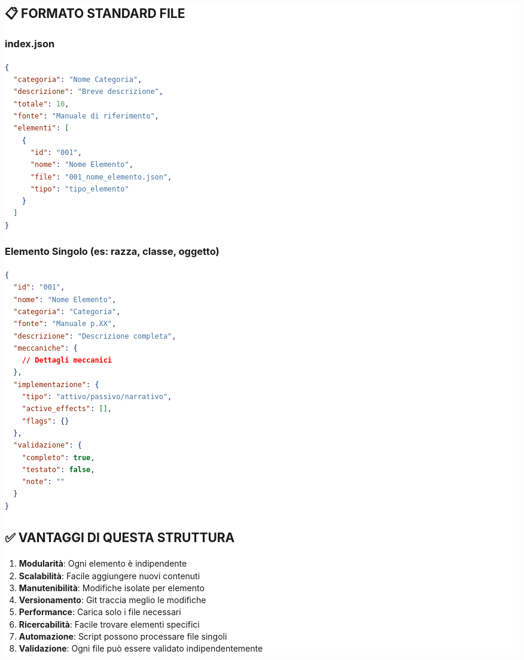 ## 📋 FORMATO STANDARD FILE

### index.json
```json
{
  "categoria": "Nome Categoria",
  "descrizione": "Breve descrizione",
  "totale": 10,
  "fonte": "Manuale di riferimento",
  "elementi": [
    {
      "id": "001",
      "nome": "Nome Elemento",
      "file": "001_nome_elemento.json",
      "tipo": "tipo_elemento"
    }
  ]
}
```

### Elemento Singolo (es: razza, classe, oggetto)
```json
{
  "id": "001",
  "nome": "Nome Elemento",
  "categoria": "Categoria",
  "fonte": "Manuale p.XX",
  "descrizione": "Descrizione completa",
  "meccaniche": {
    // Dettagli meccanici
  },
  "implementazione": {
    "tipo": "attivo/passivo/narrativo",
    "active_effects": [],
    "flags": {}
  },
  "validazione": {
    "completo": true,
    "testato": false,
    "note": ""
  }
}
```

## ✅ VANTAGGI DI QUESTA STRUTTURA

1. **Modularità**: Ogni elemento è indipendente
2. **Scalabilità**: Facile aggiungere nuovi contenuti
3. **Manutenibilità**: Modifiche isolate per elemento
4. **Versionamento**: Git traccia meglio le modifiche
5. **Performance**: Carica solo i file necessari
6. **Ricercabilità**: Facile trovare elementi specifici
7. **Automazione**: Script possono processare file singoli
8. **Validazione**: Ogni file può essere validato indipendentemente
